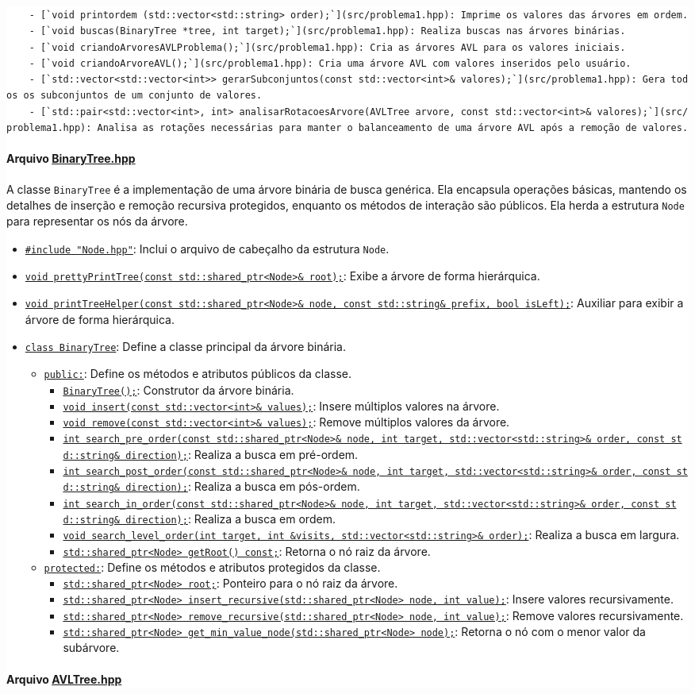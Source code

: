         - [`void printordem (std::vector<std::string> order);`](src/problema1.hpp): Imprime os valores das árvores em ordem.
        - [`void buscas(BinaryTree *tree, int target);`](src/problema1.hpp): Realiza buscas nas árvores binárias.
        - [`void criandoArvoresAVLProblema();`](src/problema1.hpp): Cria as árvores AVL para os valores iniciais.
        - [`void criandoArvoreAVL();`](src/problema1.hpp): Cria uma árvore AVL com valores inseridos pelo usuário.
        - [`std::vector<std::vector<int>> gerarSubconjuntos(const std::vector<int>& valores);`](src/problema1.hpp): Gera todos os subconjuntos de um conjunto de valores.
        - [`std::pair<std::vector<int>, int> analisarRotacoesArvore(AVLTree arvore, const std::vector<int>& valores);`](src/problema1.hpp): Analisa as rotações necessárias para manter o balanceamento de uma árvore AVL após a remoção de valores.

#### Arquivo [BinaryTree.hpp](src/BinaryTree.hpp)

A classe `BinaryTree` é a implementação de uma árvore binária de busca genérica. Ela encapsula operações básicas, mantendo os detalhes de inserção e remoção recursiva protegidos, enquanto os métodos de interação são públicos. Ela herda a estrutura `Node` para representar os nós da árvore.

- [`#include "Node.hpp"`](src/Node.hpp): Inclui o arquivo de cabeçalho da estrutura `Node`.
- [`void prettyPrintTree(const std::shared_ptr<Node>& root);`](src/BinaryTree.hpp): Exibe a árvore de forma hierárquica.
- [`void printTreeHelper(const std::shared_ptr<Node>& node, const std::string& prefix, bool isLeft);`](src/BinaryTree.hpp): Auxiliar para exibir a árvore de forma hierárquica.

- [`class BinaryTree`](src/BinaryTree.hpp): Define a classe principal da árvore binária.
    - [`public:`](src/BinaryTree.hpp): Define os métodos e atributos públicos da classe.
        - [`BinaryTree();`](src/BinaryTree.hpp): Construtor da árvore binária.
        - [`void insert(const std::vector<int>& values);`](src/BinaryTree.hpp): Insere múltiplos valores na árvore.
        - [`void remove(const std::vector<int>& values);`](src/BinaryTree.hpp): Remove múltiplos valores da árvore.
        - [`int search_pre_order(const std::shared_ptr<Node>& node, int target, std::vector<std::string>& order, const std::string& direction);`](src/BinaryTree.hpp): Realiza a busca em pré-ordem.
        - [`int search_post_order(const std::shared_ptr<Node>& node, int target, std::vector<std::string>& order, const std::string& direction);`](src/BinaryTree.hpp): Realiza a busca em pós-ordem.
        - [`int search_in_order(const std::shared_ptr<Node>& node, int target, std::vector<std::string>& order, const std::string& direction);`](src/BinaryTree.hpp): Realiza a busca em ordem.
        - [`void search_level_order(int target, int &visits, std::vector<std::string>& order);`](src/BinaryTree.hpp): Realiza a busca em largura.
        - [`std::shared_ptr<Node> getRoot() const;`](src/BinaryTree.hpp): Retorna o nó raiz da árvore.
    - [`protected:`](src/BinaryTree.hpp): Define os métodos e atributos protegidos da classe.
        - [`std::shared_ptr<Node> root;`](src/BinaryTree.hpp): Ponteiro para o nó raiz da árvore.
        - [`std::shared_ptr<Node> insert_recursive(std::shared_ptr<Node> node, int value);`](src/BinaryTree.hpp): Insere valores recursivamente.
        - [`std::shared_ptr<Node> remove_recursive(std::shared_ptr<Node> node, int value);`](src/BinaryTree.hpp): Remove valores recursivamente.
        - [`std::shared_ptr<Node> get_min_value_node(std::shared_ptr<Node> node);`](src/BinaryTree.hpp): Retorna o nó com o menor valor da subárvore.

#### Arquivo [AVLTree.hpp](src/AVLTree.hpp)
